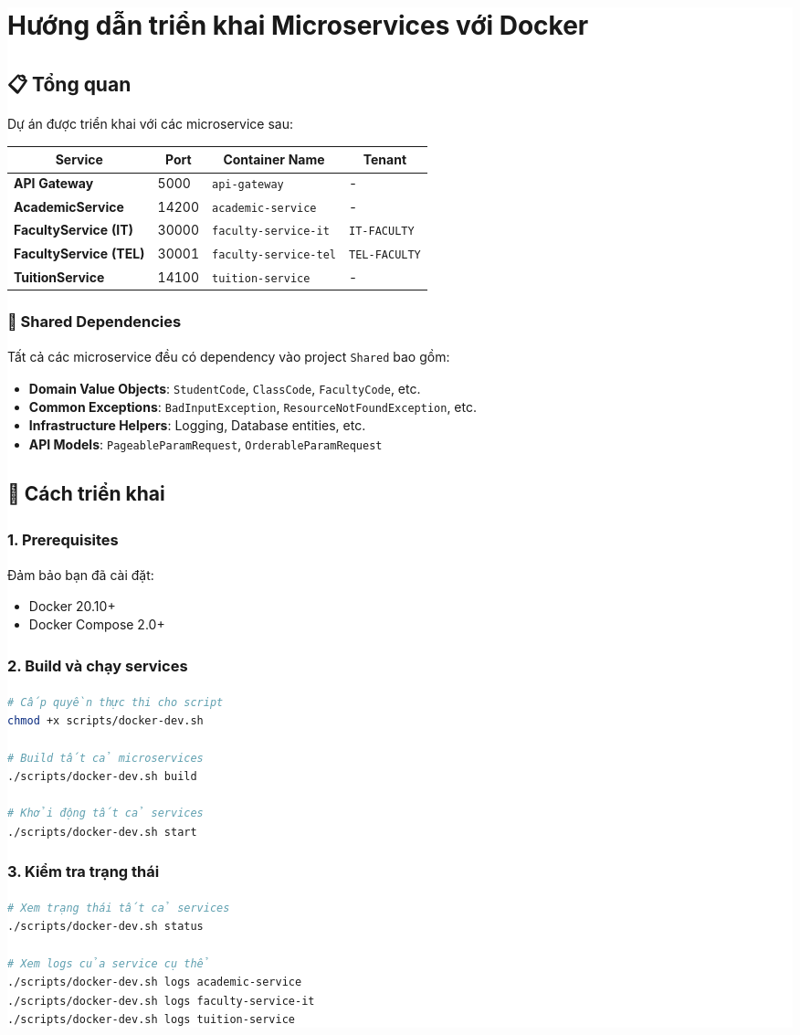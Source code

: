 # Hướng dẫn triển khai Microservices với Docker

## 📋 Tổng quan

Dự án được triển khai với các microservice sau:

| Service | Port | Container Name | Tenant |
|---------|------|---------------|---------| 
| **API Gateway** | 5000 | `api-gateway` | - |
| **AcademicService** | 14200 | `academic-service` | - |
| **FacultyService (IT)** | 30000 | `faculty-service-it` | `IT-FACULTY` |
| **FacultyService (TEL)** | 30001 | `faculty-service-tel` | `TEL-FACULTY` |
| **TuitionService** | 14100 | `tuition-service` | - |

### 🔗 Shared Dependencies

Tất cả các microservice đều có dependency vào project `Shared` bao gồm:
- **Domain Value Objects**: `StudentCode`, `ClassCode`, `FacultyCode`, etc.
- **Common Exceptions**: `BadInputException`, `ResourceNotFoundException`, etc.
- **Infrastructure Helpers**: Logging, Database entities, etc.
- **API Models**: `PageableParamRequest`, `OrderableParamRequest`

## 🚀 Cách triển khai

### 1. Prerequisites

Đảm bảo bạn đã cài đặt:
- Docker 20.10+
- Docker Compose 2.0+

### 2. Build và chạy services

```bash
# Cấp quyền thực thi cho script
chmod +x scripts/docker-dev.sh

# Build tất cả microservices
./scripts/docker-dev.sh build

# Khởi động tất cả services
./scripts/docker-dev.sh start
```

### 3. Kiểm tra trạng thái

```bash
# Xem trạng thái tất cả services
./scripts/docker-dev.sh status

# Xem logs của service cụ thể
./scripts/docker-dev.sh logs academic-service
./scripts/docker-dev.sh logs faculty-service-it
./scripts/docker-dev.sh logs tuition-service
```
